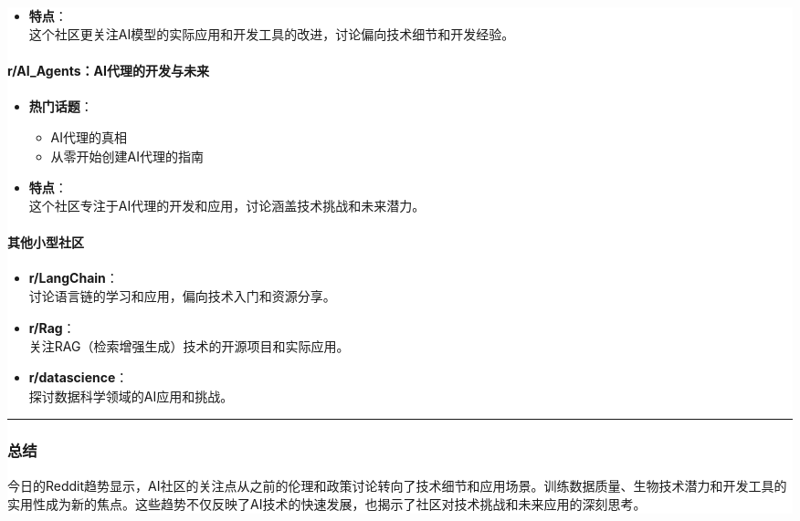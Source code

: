 - **特点**：  
  这个社区更关注AI模型的实际应用和开发工具的改进，讨论偏向技术细节和开发经验。

#### **r/AI_Agents：AI代理的开发与未来**
- **热门话题**：  
  - AI代理的真相  
  - 从零开始创建AI代理的指南  

- **特点**：  
  这个社区专注于AI代理的开发和应用，讨论涵盖技术挑战和未来潜力。

#### **其他小型社区**
- **r/LangChain**：  
  讨论语言链的学习和应用，偏向技术入门和资源分享。

- **r/Rag**：  
  关注RAG（检索增强生成）技术的开源项目和实际应用。

- **r/datascience**：  
  探讨数据科学领域的AI应用和挑战。

---

### **总结**
今日的Reddit趋势显示，AI社区的关注点从之前的伦理和政策讨论转向了技术细节和应用场景。训练数据质量、生物技术潜力和开发工具的实用性成为新的焦点。这些趋势不仅反映了AI技术的快速发展，也揭示了社区对技术挑战和未来应用的深刻思考。